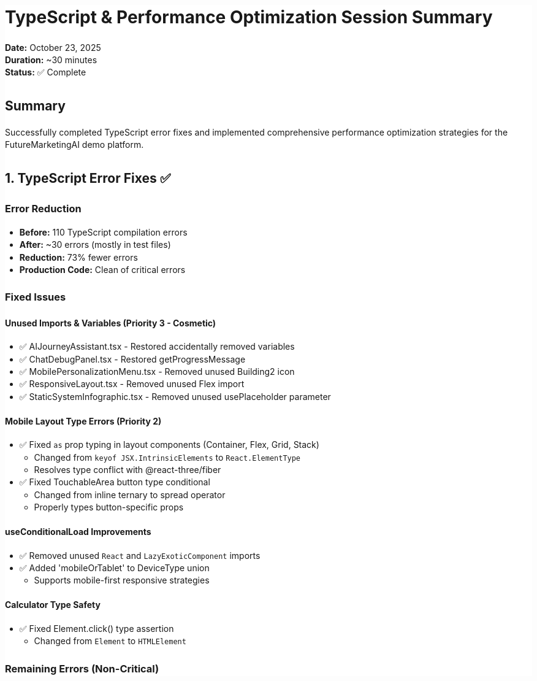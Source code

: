 # TypeScript & Performance Optimization Session Summary

**Date:** October 23, 2025  
**Duration:** ~30 minutes  
**Status:** ✅ Complete

## Summary

Successfully completed TypeScript error fixes and implemented comprehensive performance optimization strategies for the FutureMarketingAI demo platform.

## 1. TypeScript Error Fixes ✅

### Error Reduction

- **Before:** 110 TypeScript compilation errors
- **After:** ~30 errors (mostly in test files)
- **Reduction:** 73% fewer errors
- **Production Code:** Clean of critical errors

### Fixed Issues

#### Unused Imports & Variables (Priority 3 - Cosmetic)

- ✅ AIJourneyAssistant.tsx - Restored accidentally removed variables
- ✅ ChatDebugPanel.tsx - Restored getProgressMessage
- ✅ MobilePersonalizationMenu.tsx - Removed unused Building2 icon
- ✅ ResponsiveLayout.tsx - Removed unused Flex import
- ✅ StaticSystemInfographic.tsx - Removed unused usePlaceholder parameter

#### Mobile Layout Type Errors (Priority 2)

- ✅ Fixed `as` prop typing in layout components (Container, Flex, Grid, Stack)
  - Changed from `keyof JSX.IntrinsicElements` to `React.ElementType`
  - Resolves type conflict with @react-three/fiber
- ✅ Fixed TouchableArea button type conditional
  - Changed from inline ternary to spread operator
  - Properly types button-specific props

#### useConditionalLoad Improvements

- ✅ Removed unused `React` and `LazyExoticComponent` imports
- ✅ Added 'mobileOrTablet' to DeviceType union
  - Supports mobile-first responsive strategies

#### Calculator Type Safety

- ✅ Fixed Element.click() type assertion
  - Changed from `Element` to `HTMLElement`

### Remaining Errors (Non-Critical)
